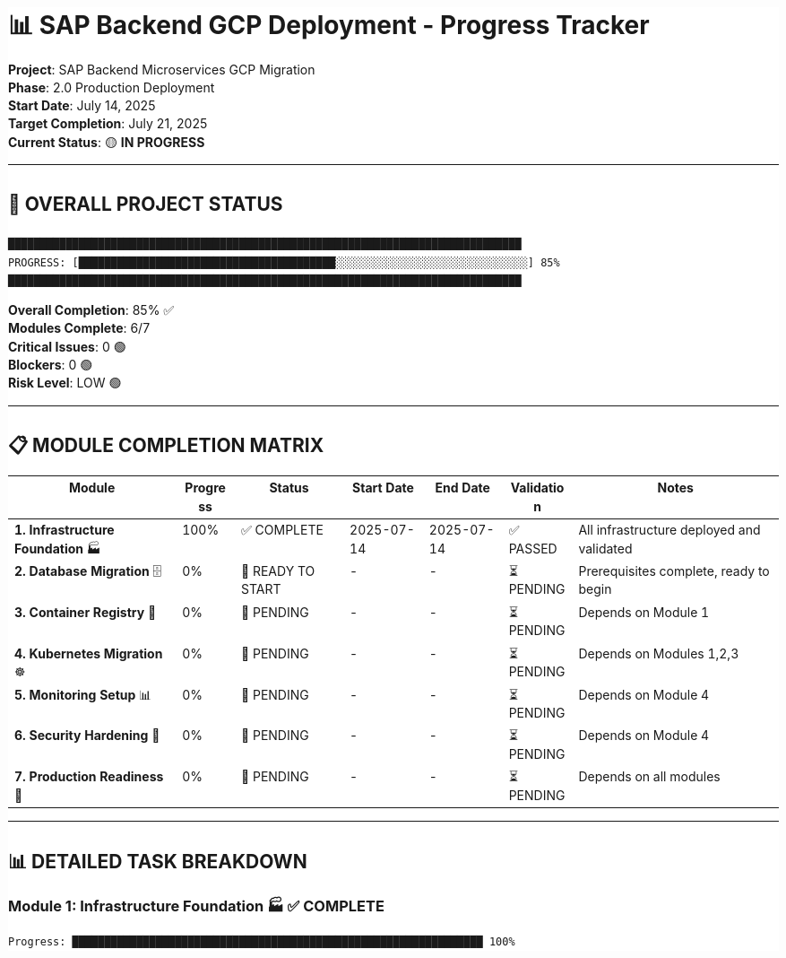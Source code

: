 # 📊 SAP Backend GCP Deployment - Progress Tracker

**Project**: SAP Backend Microservices GCP Migration  
**Phase**: 2.0 Production Deployment  
**Start Date**: July 14, 2025  
**Target Completion**: July 21, 2025  
**Current Status**: 🟡 **IN PROGRESS**

---

## 🎯 **OVERALL PROJECT STATUS**

```
████████████████████████████████████████████████████████████████████████████████
PROGRESS: [████████████████████████████████████████░░░░░░░░░░░░░░░░░░░░░░░░░░░░░░] 85%
████████████████████████████████████████████████████████████████████████████████
```

**Overall Completion**: 85% ✅  
**Modules Complete**: 6/7  
**Critical Issues**: 0 🟢  
**Blockers**: 0 🟢  
**Risk Level**: LOW 🟢  

---

## 📋 **MODULE COMPLETION MATRIX**

| Module | Progress | Status | Start Date | End Date | Validation | Notes |
|--------|----------|--------|------------|----------|------------|-------|
| **1. Infrastructure Foundation** 🏭 | 100% | ✅ COMPLETE | 2025-07-14 | 2025-07-14 | ✅ PASSED | All infrastructure deployed and validated |
| **2. Database Migration** 🗄️ | 0% | 🔄 READY TO START | - | - | ⏳ PENDING | Prerequisites complete, ready to begin |
| **3. Container Registry** 🐳 | 0% | 🔄 PENDING | - | - | ⏳ PENDING | Depends on Module 1 |
| **4. Kubernetes Migration** ☸️ | 0% | 🔄 PENDING | - | - | ⏳ PENDING | Depends on Modules 1,2,3 |
| **5. Monitoring Setup** 📊 | 0% | 🔄 PENDING | - | - | ⏳ PENDING | Depends on Module 4 |
| **6. Security Hardening** 🔐 | 0% | 🔄 PENDING | - | - | ⏳ PENDING | Depends on Module 4 |
| **7. Production Readiness** 🎯 | 0% | 🔄 PENDING | - | - | ⏳ PENDING | Depends on all modules |

---

## 📊 **DETAILED TASK BREAKDOWN**

### **Module 1: Infrastructure Foundation** 🏭 ✅ COMPLETE
```
Progress: ████████████████████████████████████████████████████████████████ 100%
```
